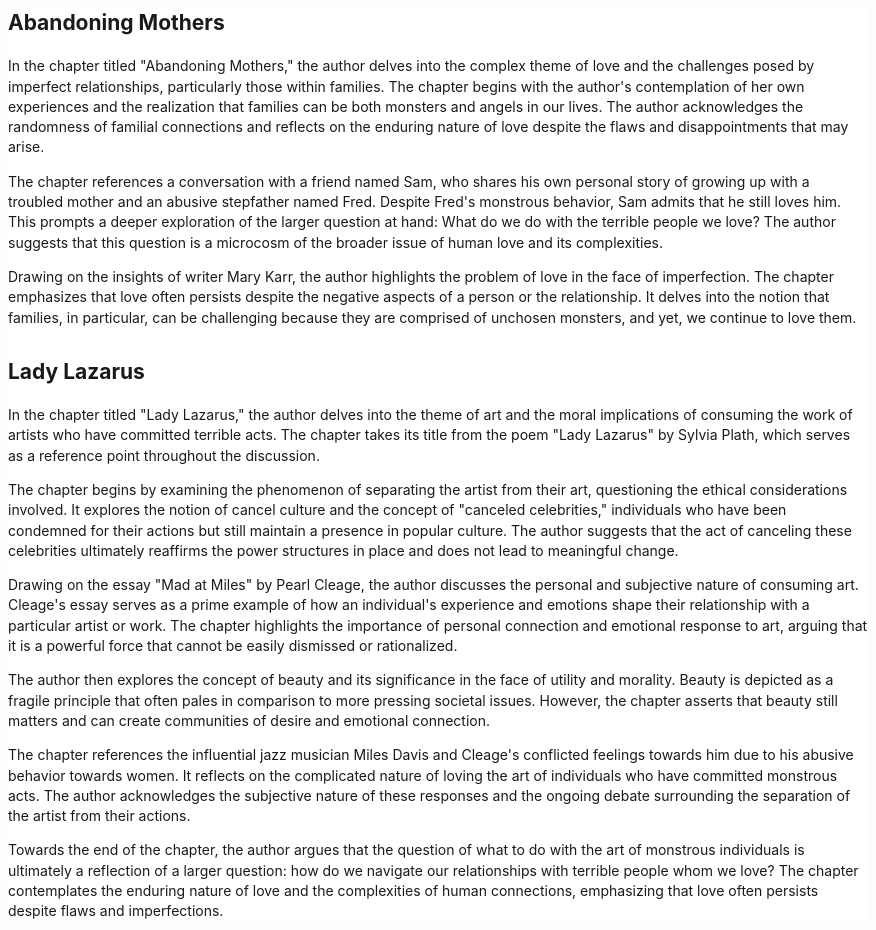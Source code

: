 

## Abandoning Mothers
In the chapter titled "Abandoning Mothers," the author delves into the complex theme of love and the challenges posed by imperfect relationships, particularly those within families. The chapter begins with the author's contemplation of her own experiences and the realization that families can be both monsters and angels in our lives. The author acknowledges the randomness of familial connections and reflects on the enduring nature of love despite the flaws and disappointments that may arise.

The chapter references a conversation with a friend named Sam, who shares his own personal story of growing up with a troubled mother and an abusive stepfather named Fred. Despite Fred's monstrous behavior, Sam admits that he still loves him. This prompts a deeper exploration of the larger question at hand: What do we do with the terrible people we love? The author suggests that this question is a microcosm of the broader issue of human love and its complexities.

Drawing on the insights of writer Mary Karr, the author highlights the problem of love in the face of imperfection. The chapter emphasizes that love often persists despite the negative aspects of a person or the relationship. It delves into the notion that families, in particular, can be challenging because they are comprised of unchosen monsters, and yet, we continue to love them.


## Lady Lazarus
In the chapter titled "Lady Lazarus," the author delves into the theme of art and the moral implications of consuming the work of artists who have committed terrible acts. The chapter takes its title from the poem "Lady Lazarus" by Sylvia Plath, which serves as a reference point throughout the discussion.

The chapter begins by examining the phenomenon of separating the artist from their art, questioning the ethical considerations involved. It explores the notion of cancel culture and the concept of "canceled celebrities," individuals who have been condemned for their actions but still maintain a presence in popular culture. The author suggests that the act of canceling these celebrities ultimately reaffirms the power structures in place and does not lead to meaningful change.

Drawing on the essay "Mad at Miles" by Pearl Cleage, the author discusses the personal and subjective nature of consuming art. Cleage's essay serves as a prime example of how an individual's experience and emotions shape their relationship with a particular artist or work. The chapter highlights the importance of personal connection and emotional response to art, arguing that it is a powerful force that cannot be easily dismissed or rationalized.

The author then explores the concept of beauty and its significance in the face of utility and morality. Beauty is depicted as a fragile principle that often pales in comparison to more pressing societal issues. However, the chapter asserts that beauty still matters and can create communities of desire and emotional connection.

The chapter references the influential jazz musician Miles Davis and Cleage's conflicted feelings towards him due to his abusive behavior towards women. It reflects on the complicated nature of loving the art of individuals who have committed monstrous acts. The author acknowledges the subjective nature of these responses and the ongoing debate surrounding the separation of the artist from their actions.

Towards the end of the chapter, the author argues that the question of what to do with the art of monstrous individuals is ultimately a reflection of a larger question: how do we navigate our relationships with terrible people whom we love? The chapter contemplates the enduring nature of love and the complexities of human connections, emphasizing that love often persists despite flaws and imperfections.
